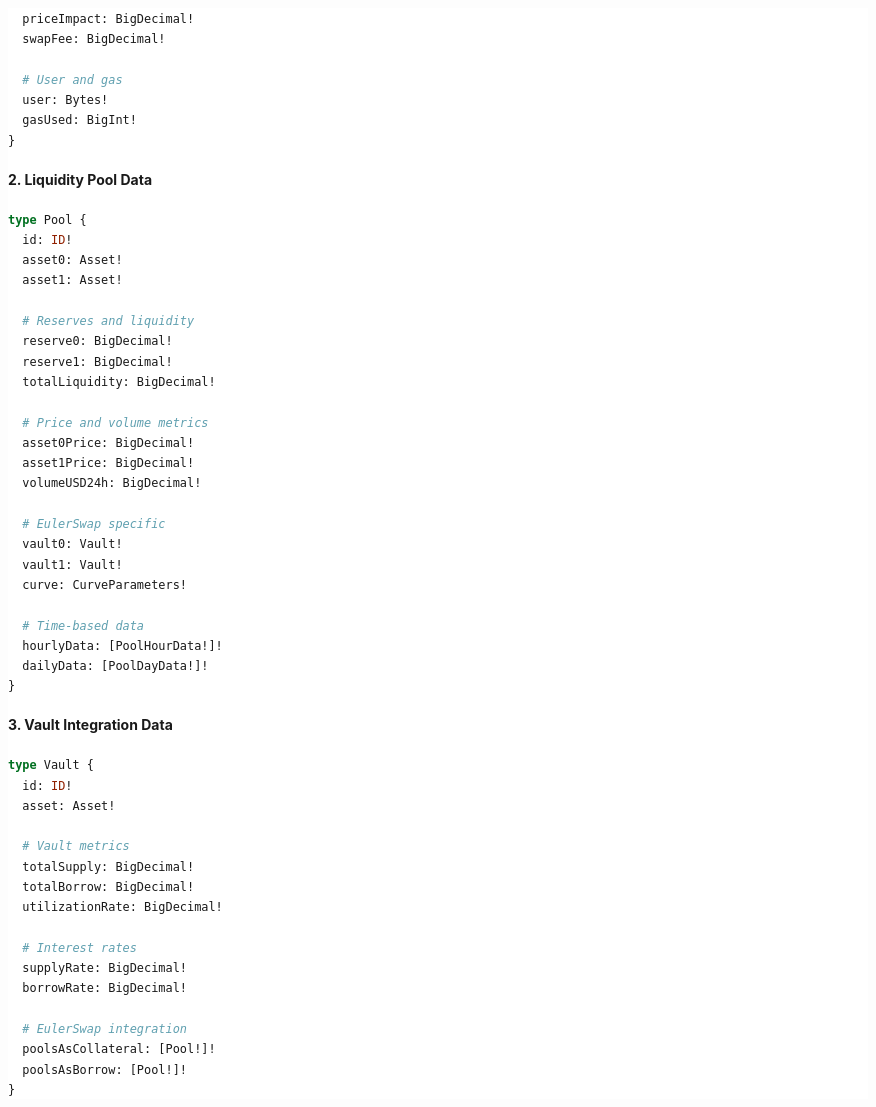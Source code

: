 ```graphql
  priceImpact: BigDecimal!
  swapFee: BigDecimal!
  
  # User and gas
  user: Bytes!
  gasUsed: BigInt!
}
```

#### 2. Liquidity Pool Data
```graphql
type Pool {
  id: ID!
  asset0: Asset!
  asset1: Asset!
  
  # Reserves and liquidity
  reserve0: BigDecimal!
  reserve1: BigDecimal!
  totalLiquidity: BigDecimal!
  
  # Price and volume metrics
  asset0Price: BigDecimal!
  asset1Price: BigDecimal!
  volumeUSD24h: BigDecimal!
  
  # EulerSwap specific
  vault0: Vault!
  vault1: Vault!
  curve: CurveParameters!
  
  # Time-based data
  hourlyData: [PoolHourData!]!
  dailyData: [PoolDayData!]!
}
```

#### 3. Vault Integration Data
```graphql
type Vault {
  id: ID!
  asset: Asset!
  
  # Vault metrics
  totalSupply: BigDecimal!
  totalBorrow: BigDecimal!
  utilizationRate: BigDecimal!
  
  # Interest rates
  supplyRate: BigDecimal!
  borrowRate: BigDecimal!
  
  # EulerSwap integration
  poolsAsCollateral: [Pool!]!
  poolsAsBorrow: [Pool!]!
}
```
